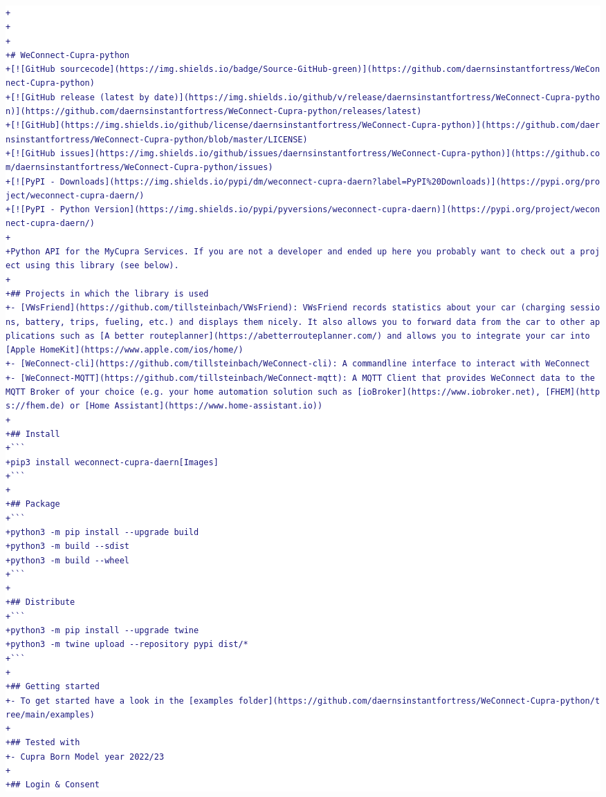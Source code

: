 ```diff
+
+
+
+# WeConnect-Cupra-python
+[![GitHub sourcecode](https://img.shields.io/badge/Source-GitHub-green)](https://github.com/daernsinstantfortress/WeConnect-Cupra-python)
+[![GitHub release (latest by date)](https://img.shields.io/github/v/release/daernsinstantfortress/WeConnect-Cupra-python)](https://github.com/daernsinstantfortress/WeConnect-Cupra-python/releases/latest)
+[![GitHub](https://img.shields.io/github/license/daernsinstantfortress/WeConnect-Cupra-python)](https://github.com/daernsinstantfortress/WeConnect-Cupra-python/blob/master/LICENSE)
+[![GitHub issues](https://img.shields.io/github/issues/daernsinstantfortress/WeConnect-Cupra-python)](https://github.com/daernsinstantfortress/WeConnect-Cupra-python/issues)
+[![PyPI - Downloads](https://img.shields.io/pypi/dm/weconnect-cupra-daern?label=PyPI%20Downloads)](https://pypi.org/project/weconnect-cupra-daern/)
+[![PyPI - Python Version](https://img.shields.io/pypi/pyversions/weconnect-cupra-daern)](https://pypi.org/project/weconnect-cupra-daern/)
+
+Python API for the MyCupra Services. If you are not a developer and ended up here you probably want to check out a project using this library (see below).
+
+## Projects in which the library is used
+- [VWsFriend](https://github.com/tillsteinbach/VWsFriend): VWsFriend records statistics about your car (charging sessions, battery, trips, fueling, etc.) and displays them nicely. It also allows you to forward data from the car to other applications such as [A better routeplanner](https://abetterrouteplanner.com/) and allows you to integrate your car into [Apple HomeKit](https://www.apple.com/ios/home/)
+- [WeConnect-cli](https://github.com/tillsteinbach/WeConnect-cli): A commandline interface to interact with WeConnect
+- [WeConnect-MQTT](https://github.com/tillsteinbach/WeConnect-mqtt): A MQTT Client that provides WeConnect data to the MQTT Broker of your choice (e.g. your home automation solution such as [ioBroker](https://www.iobroker.net), [FHEM](https://fhem.de) or [Home Assistant](https://www.home-assistant.io))
+
+## Install
+```
+pip3 install weconnect-cupra-daern[Images]
+```
+
+## Package
+```
+python3 -m pip install --upgrade build
+python3 -m build --sdist
+python3 -m build --wheel
+```
+
+## Distribute
+```
+python3 -m pip install --upgrade twine
+python3 -m twine upload --repository pypi dist/*
+```
+
+## Getting started
+- To get started have a look in the [examples folder](https://github.com/daernsinstantfortress/WeConnect-Cupra-python/tree/main/examples)
+
+## Tested with
+- Cupra Born Model year 2022/23
+
+## Login & Consent
```